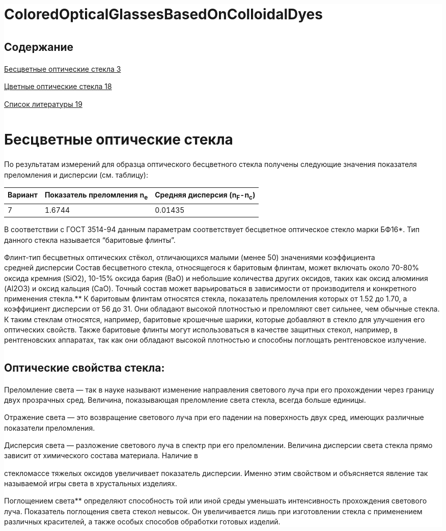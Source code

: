 # ColoredOpticalGlassesBasedOnColloidalDyes
## Содержание
[Бесцветные оптические стекла	3](#_toc134743602)

[Цветные оптические стекла	18](#_toc134743603)

[Список литературы	19](#_toc134743604)




# <a name="_toc134743602"></a>**Бесцветные оптические стекла**
По результатам измерений для образца оптического бесцветного стекла получены следующие значения показателя преломления и дисперсии (см. таблицу): 

|Вариант|Показатель преломления n<sub>e</sub>|Средняя дисперсия (n<sub>F</sub>-n<sub>c</sub>)|
| - | - | - |
|7|1\.6744|0\.01435|

В соответствии с ГОСТ  3514-94 данным параметрам соответствует бесцветное оптическое стекло марки БФ16\*. Тип данного стекла называется “баритовые флинты”.

Флинт-тип бесцветных оптических стёкол, отличающихся малыми (менее 50) значениями коэффициента средней дисперсии Состав бесцветного стекла, относящегося к баритовым флинтам, может включать около 70-80% оксида кремния (SiO2), 10-15% оксида бария (BaO) и небольшие количества других оксидов, таких как оксид алюминия (Al2O3) и оксид кальция (CaO). Точный состав может варьироваться в зависимости от производителя и конкретного применения стекла.** К баритовым флинтам относятся стекла, показатель преломления которых от 1.52 до 1.70, а коэффициент дисперсии от 56 до 31. Они обладают высокой плотностью и преломляют свет сильнее, чем обычные стекла. К таким стеклам относятся, например, баритовые крошечные шарики, которые добавляют в стекло для улучшения его оптических свойств. Также баритовые флинты могут использоваться в качестве защитных стекол, например, в рентгеновских аппаратах, так как они обладают высокой плотностью и способны поглощать рентгеновское излучение.
## **Оптические свойства стекла:**
Преломление света — так в науке называют изменение направления светового луча при его прохождении через границу двух прозрачных сред. Величина, показывающая преломление света стекла, всегда больше единицы.

Отражение света — это возвращение светового луча при его падении на поверхность двух сред, имеющих различные показатели преломления.

Дисперсия света — разложение светового луча в спектр при его преломлении. Величина дисперсии света стекла прямо зависит от химического состава материала. Наличие в 


стекломассе тяжелых оксидов увеличивает показатель дисперсии. Именно этим свойством и объясняется явление так называемой игры света в хрустальных изделиях.

Поглощением света** определяют способность той или иной среды уменьшать интенсивность прохождения светового луча. Показатель поглощения света стекол невысок. Он увеличивается лишь при изготовлении стекла с применением различных красителей, а также особых способов обработки готовых изделий.
